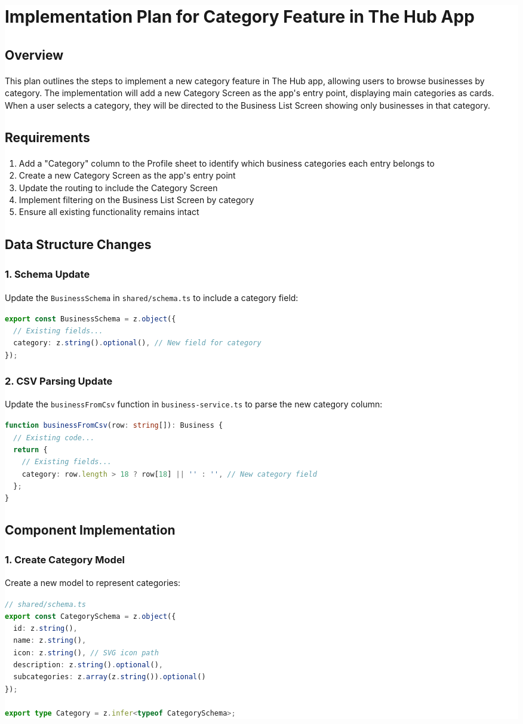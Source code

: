 # Implementation Plan for Category Feature in The Hub App

## Overview
This plan outlines the steps to implement a new category feature in The Hub app, allowing users to browse businesses by category. The implementation will add a new Category Screen as the app's entry point, displaying main categories as cards. When a user selects a category, they will be directed to the Business List Screen showing only businesses in that category.

## Requirements
1. Add a "Category" column to the Profile sheet to identify which business categories each entry belongs to
2. Create a new Category Screen as the app's entry point
3. Update the routing to include the Category Screen
4. Implement filtering on the Business List Screen by category
5. Ensure all existing functionality remains intact

## Data Structure Changes

### 1. Schema Update
Update the `BusinessSchema` in `shared/schema.ts` to include a category field:

```typescript
export const BusinessSchema = z.object({
  // Existing fields...
  category: z.string().optional(), // New field for category
});
```

### 2. CSV Parsing Update
Update the `businessFromCsv` function in `business-service.ts` to parse the new category column:

```typescript
function businessFromCsv(row: string[]): Business {
  // Existing code...
  return {
    // Existing fields...
    category: row.length > 18 ? row[18] || '' : '', // New category field
  };
}
```

## Component Implementation

### 1. Create Category Model
Create a new model to represent categories:

```typescript
// shared/schema.ts
export const CategorySchema = z.object({
  id: z.string(),
  name: z.string(),
  icon: z.string(), // SVG icon path
  description: z.string().optional(),
  subcategories: z.array(z.string()).optional()
});

export type Category = z.infer<typeof CategorySchema>;
```
